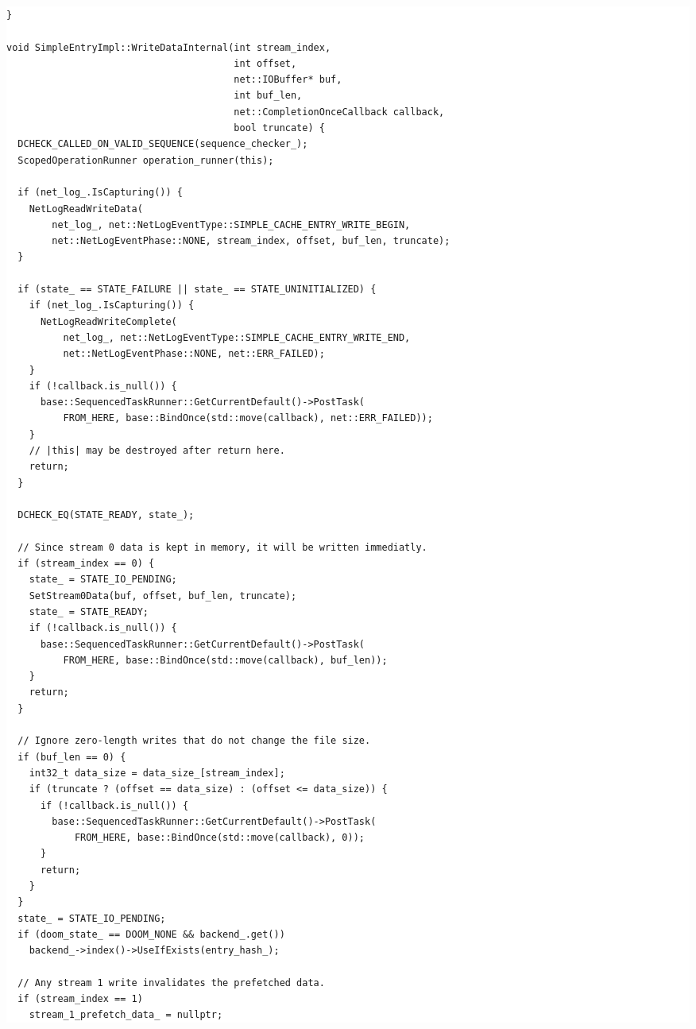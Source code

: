 ```
}

void SimpleEntryImpl::WriteDataInternal(int stream_index,
                                        int offset,
                                        net::IOBuffer* buf,
                                        int buf_len,
                                        net::CompletionOnceCallback callback,
                                        bool truncate) {
  DCHECK_CALLED_ON_VALID_SEQUENCE(sequence_checker_);
  ScopedOperationRunner operation_runner(this);

  if (net_log_.IsCapturing()) {
    NetLogReadWriteData(
        net_log_, net::NetLogEventType::SIMPLE_CACHE_ENTRY_WRITE_BEGIN,
        net::NetLogEventPhase::NONE, stream_index, offset, buf_len, truncate);
  }

  if (state_ == STATE_FAILURE || state_ == STATE_UNINITIALIZED) {
    if (net_log_.IsCapturing()) {
      NetLogReadWriteComplete(
          net_log_, net::NetLogEventType::SIMPLE_CACHE_ENTRY_WRITE_END,
          net::NetLogEventPhase::NONE, net::ERR_FAILED);
    }
    if (!callback.is_null()) {
      base::SequencedTaskRunner::GetCurrentDefault()->PostTask(
          FROM_HERE, base::BindOnce(std::move(callback), net::ERR_FAILED));
    }
    // |this| may be destroyed after return here.
    return;
  }

  DCHECK_EQ(STATE_READY, state_);

  // Since stream 0 data is kept in memory, it will be written immediatly.
  if (stream_index == 0) {
    state_ = STATE_IO_PENDING;
    SetStream0Data(buf, offset, buf_len, truncate);
    state_ = STATE_READY;
    if (!callback.is_null()) {
      base::SequencedTaskRunner::GetCurrentDefault()->PostTask(
          FROM_HERE, base::BindOnce(std::move(callback), buf_len));
    }
    return;
  }

  // Ignore zero-length writes that do not change the file size.
  if (buf_len == 0) {
    int32_t data_size = data_size_[stream_index];
    if (truncate ? (offset == data_size) : (offset <= data_size)) {
      if (!callback.is_null()) {
        base::SequencedTaskRunner::GetCurrentDefault()->PostTask(
            FROM_HERE, base::BindOnce(std::move(callback), 0));
      }
      return;
    }
  }
  state_ = STATE_IO_PENDING;
  if (doom_state_ == DOOM_NONE && backend_.get())
    backend_->index()->UseIfExists(entry_hash_);

  // Any stream 1 write invalidates the prefetched data.
  if (stream_index == 1)
    stream_1_prefetch_data_ = nullptr;
```